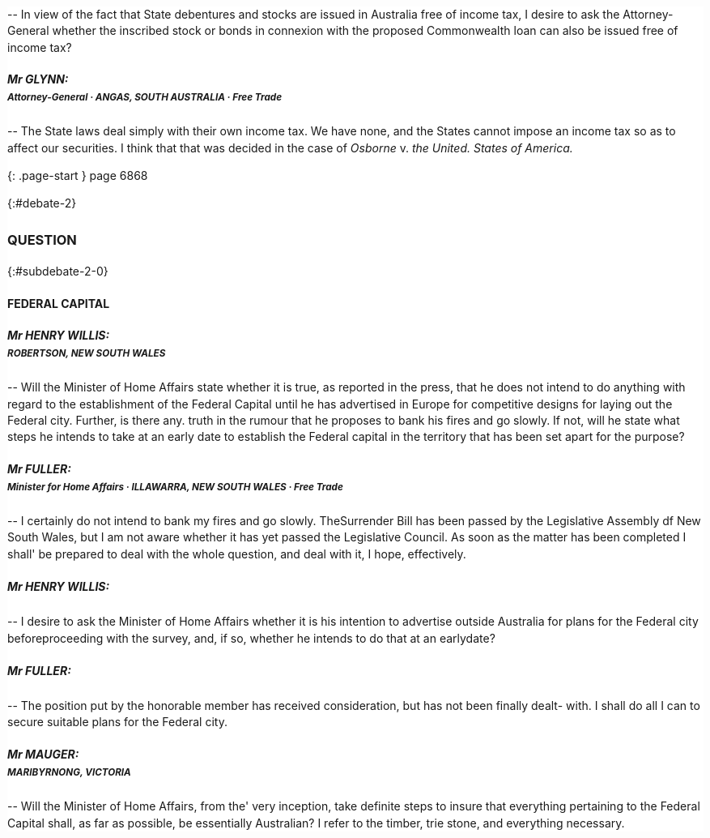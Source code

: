 -- In view of the fact that State debentures and stocks are issued in Australia free of income tax, I desire to ask the Attorney-General whether the inscribed stock or bonds in connexion with the proposed Commonwealth loan can also be issued free of income tax? 

##### Mr GLYNN:<br><small class="text-muted">Attorney-General &middot; ANGAS, SOUTH AUSTRALIA &middot; Free Trade</small>

-- The State laws deal simply with their own income tax. We have none, and the States cannot impose an income tax so as to affect our securities. I think that that was decided in the case of  *Osborne*  v.  *the United. States of America.* 

{: .page-start }
page 6868

{:#debate-2}
### QUESTION

{:#subdebate-2-0}
#### FEDERAL CAPITAL

##### Mr HENRY WILLIS:<br><small class="text-muted">ROBERTSON, NEW SOUTH WALES</small>

-- Will the Minister of Home Affairs state whether it is true, as reported in the press, that he does not intend to do anything with regard to the establishment of the Federal Capital until he has advertised in Europe for competitive designs for laying out the Federal city. Further, is there any. truth in the rumour that he proposes to bank his fires and go slowly. If not, will he state what steps he intends to take at an early date to establish the Federal capital in the territory that has been set apart for the purpose? 

##### Mr FULLER:<br><small class="text-muted">Minister for Home Affairs &middot; ILLAWARRA, NEW SOUTH WALES &middot; Free Trade</small>

-- I certainly do not intend to bank my fires and go slowly. TheSurrender Bill has been passed by the Legislative Assembly df New South Wales, but I am not aware whether it has yet passed the Legislative Council. As soon as the matter has been completed I shall' be prepared to deal with the whole question, and deal with it, I hope, effectively. 

##### Mr HENRY WILLIS:

-- I desire to ask the Minister of Home Affairs whether it is his intention to advertise outside Australia for plans for the Federal city beforeproceeding with the survey, and, if so, whether he intends to do that at an earlydate? 

##### Mr FULLER:

-- The position put by the honorable member has received consideration, but has not been finally dealt-  with. I shall do all I can to secure suitable plans for the Federal city. 

##### Mr MAUGER:<br><small class="text-muted">MARIBYRNONG, VICTORIA</small>

-- Will the Minister of Home Affairs, from the' very inception, take definite steps to insure that everything pertaining to the Federal Capital shall, as far as possible, be essentially Australian? I refer to the timber, trie stone, and everything necessary. 
